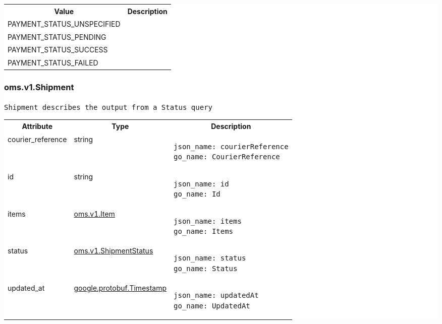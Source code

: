 <table>
<tr><th>Value</th><th>Description</th></tr>
<tr>
<td>PAYMENT_STATUS_UNSPECIFIED</td>
<td></td>
</tr><tr>
<td>PAYMENT_STATUS_PENDING</td>
<td></td>
</tr><tr>
<td>PAYMENT_STATUS_SUCCESS</td>
<td></td>
</tr><tr>
<td>PAYMENT_STATUS_FAILED</td>
<td></td>
</tr>
</table>

<a name="oms-v1-shipment"></a>
### oms.v1.Shipment

<pre>
Shipment describes the output from a Status query
</pre>

<table>
<tr>
<th>Attribute</th>
<th>Type</th>
<th>Description</th>
</tr>
<tr>
<td>courier_reference</td>
<td>string</td>
<td><pre>
json_name: courierReference
go_name: CourierReference</pre></td>
</tr><tr>
<td>id</td>
<td>string</td>
<td><pre>
json_name: id
go_name: Id</pre></td>
</tr><tr>
<td>items</td>
<td><a href="#oms-v1-item">oms.v1.Item</a></td>
<td><pre>
json_name: items
go_name: Items</pre></td>
</tr><tr>
<td>status</td>
<td><a href="#oms-v1-shipmentstatus">oms.v1.ShipmentStatus</a></td>
<td><pre>
json_name: status
go_name: Status</pre></td>
</tr><tr>
<td>updated_at</td>
<td><a href="#google-protobuf-timestamp">google.protobuf.Timestamp</a></td>
<td><pre>
json_name: updatedAt
go_name: UpdatedAt</pre></td>
</tr>
</table>
